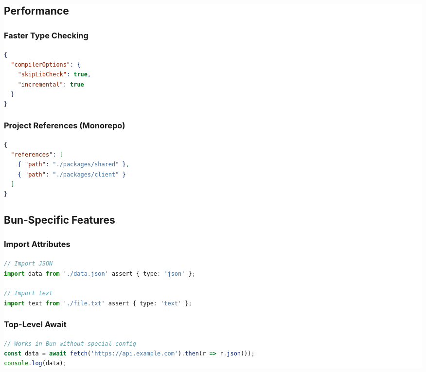 ## Performance

### Faster Type Checking
```json
{
  "compilerOptions": {
    "skipLibCheck": true,
    "incremental": true
  }
}
```

### Project References (Monorepo)
```json
{
  "references": [
    { "path": "./packages/shared" },
    { "path": "./packages/client" }
  ]
}
```

## Bun-Specific Features

### Import Attributes
```typescript
// Import JSON
import data from './data.json' assert { type: 'json' };

// Import text
import text from './file.txt' assert { type: 'text' };
```

### Top-Level Await
```typescript
// Works in Bun without special config
const data = await fetch('https://api.example.com').then(r => r.json());
console.log(data);
```
